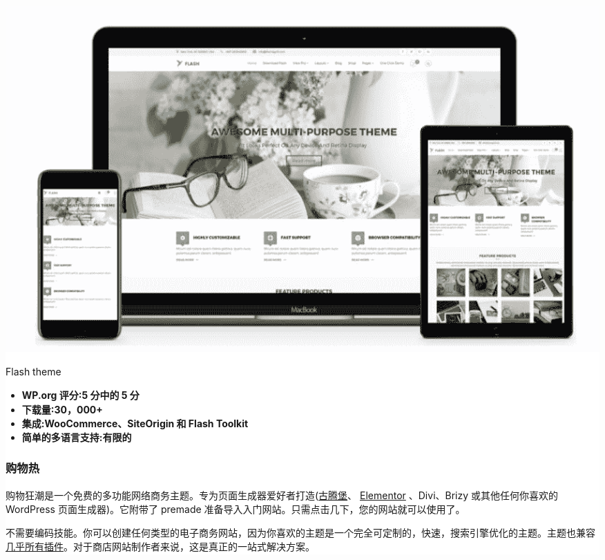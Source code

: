 ![Flash WooCommerce theme](img/887e953a496ffabef7f7d27515d74be3.png)

Flash theme



*   **WP.org 评分:5 分中的 5 分**
*   **下载量:30，000+**
*   **集成:WooCommerce、SiteOrigin 和 Flash Toolkit**
*   **简单的多语言支持:有限的**

### 购物热

购物狂潮是一个免费的多功能网络商务主题。专为页面生成器爱好者打造([古腾堡](https://kinsta.com/blog/gutenberg-wordpress-editor/)、 [Elementor](https://kinsta.com/blog/wordpress-elementor/) 、Divi、Brizy 或其他任何你喜欢的 WordPress 页面生成器)。它附带了 premade 准备导入入门网站。只需点击几下，您的网站就可以使用了。

不需要编码技能。你可以创建任何类型的电子商务网站，因为你喜欢的主题是一个完全可定制的，快速，搜索引擎优化的主题。主题也兼容[几乎所有插件](https://kinsta.com/blog/wordpress-ecommerce-plugins/)。对于商店网站制作者来说，这是真正的一站式解决方案。
